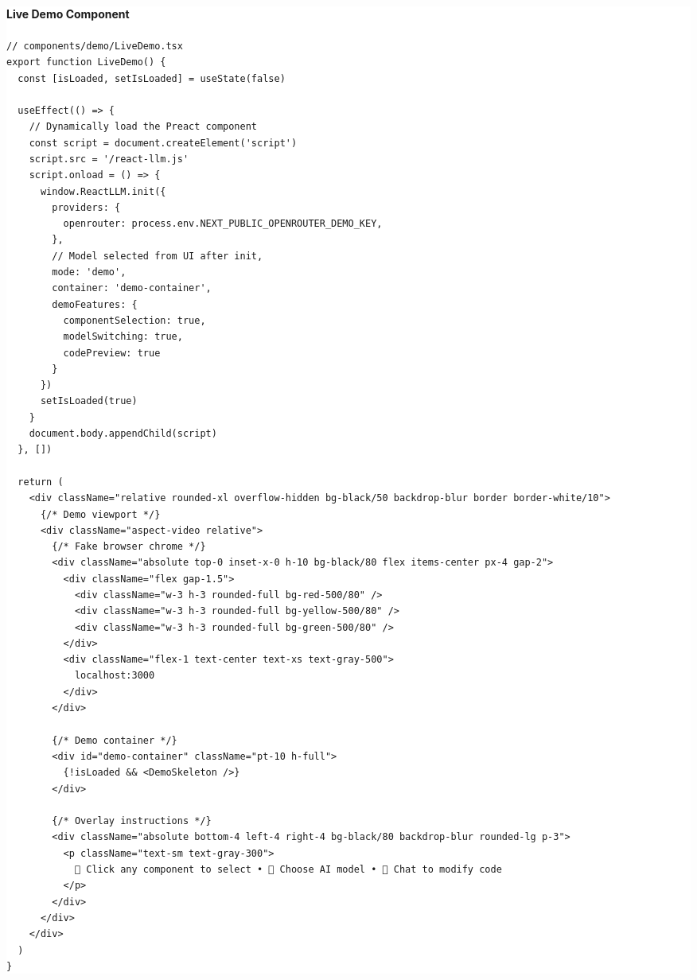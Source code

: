 #### Live Demo Component
```tsx
// components/demo/LiveDemo.tsx
export function LiveDemo() {
  const [isLoaded, setIsLoaded] = useState(false)
  
  useEffect(() => {
    // Dynamically load the Preact component
    const script = document.createElement('script')
    script.src = '/react-llm.js'
    script.onload = () => {
      window.ReactLLM.init({
        providers: {
          openrouter: process.env.NEXT_PUBLIC_OPENROUTER_DEMO_KEY,
        },
        // Model selected from UI after init,
        mode: 'demo',
        container: 'demo-container',
        demoFeatures: {
          componentSelection: true,
          modelSwitching: true,
          codePreview: true
        }
      })
      setIsLoaded(true)
    }
    document.body.appendChild(script)
  }, [])
  
  return (
    <div className="relative rounded-xl overflow-hidden bg-black/50 backdrop-blur border border-white/10">
      {/* Demo viewport */}
      <div className="aspect-video relative">
        {/* Fake browser chrome */}
        <div className="absolute top-0 inset-x-0 h-10 bg-black/80 flex items-center px-4 gap-2">
          <div className="flex gap-1.5">
            <div className="w-3 h-3 rounded-full bg-red-500/80" />
            <div className="w-3 h-3 rounded-full bg-yellow-500/80" />
            <div className="w-3 h-3 rounded-full bg-green-500/80" />
          </div>
          <div className="flex-1 text-center text-xs text-gray-500">
            localhost:3000
          </div>
        </div>
        
        {/* Demo container */}
        <div id="demo-container" className="pt-10 h-full">
          {!isLoaded && <DemoSkeleton />}
        </div>
        
        {/* Overlay instructions */}
        <div className="absolute bottom-4 left-4 right-4 bg-black/80 backdrop-blur rounded-lg p-3">
          <p className="text-sm text-gray-300">
            🎯 Click any component to select • 🤖 Choose AI model • 💬 Chat to modify code
          </p>
        </div>
      </div>
    </div>
  )
}
```
